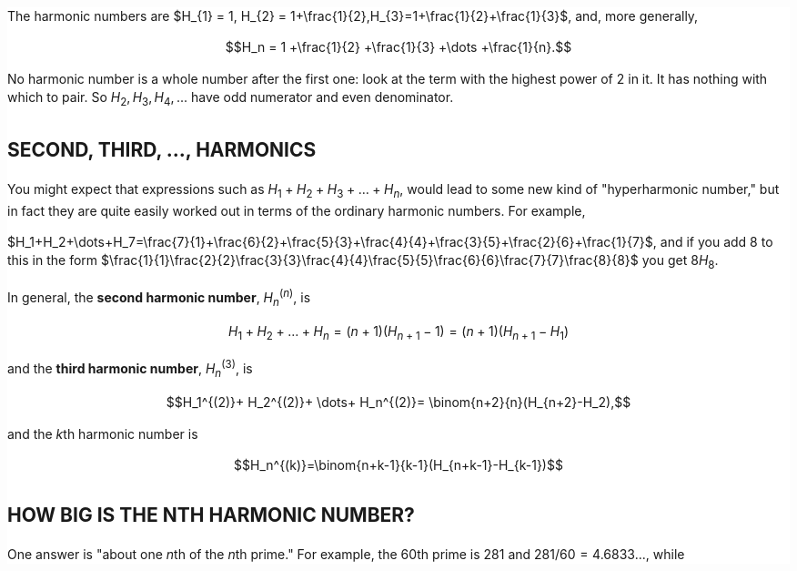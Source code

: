 The harmonic numbers are
$H_{1} = 1, H_{2} = 1+\frac{1}{2},H_{3}=1+\frac{1}{2}+\frac{1}{3}$, and,
more generally,

$$H_n = 1
+\frac{1}{2}
+\frac{1}{3}
+\dots
+\frac{1}{n}.$$

No harmonic number is a whole number after the first one: look at the
term with the highest power of $2$ in it. It has nothing with which to
pair. So $H_{2}, H_{3}, H_{4}, ...$ have odd numerator and even
denominator.

## SECOND, THIRD, ..., HARMONICS

You might expect that expressions such as
$H_{1}+H_{2}+H_{3}+\dots+ H_{n}$, would lead to some new kind of
"hyperharmonic number," but in fact they are quite easily worked out in
terms of the ordinary harmonic numbers. For example,

$H_1+H_2+\dots+H_7=\frac{7}{1}+\frac{6}{2}+\frac{5}{3}+\frac{4}{4}+\frac{3}{5}+\frac{2}{6}+\frac{1}{7}$,
and if you add $8$ to this in the form
$\frac{1}{1}\frac{2}{2}\frac{3}{3}\frac{4}{4}\frac{5}{5}\frac{6}{6}\frac{7}{7}\frac{8}{8}$
you get $8H_8$.

In general, the **second harmonic number**, $H_n^{(n)}$, is

$$H_1+
    H_2+
    \dots+
    H_n=
    (n+1)
    (H_{n+1}-1)
    =(n+1)
    (H_{n+1}-H_1)$$

and the **third harmonic number**, $H_n^{(3)}$, is

$$H_1^{(2)}+
    H_2^{(2)}+
    \dots+
    H_n^{(2)}=
    \binom{n+2}{n}(H_{n+2}-H_2),$$

and the $k$th harmonic number is

$$H_n^{(k)}=\binom{n+k-1}{k-1}(H_{n+k-1}-H_{k-1})$$

## HOW BIG IS THE NTH HARMONIC NUMBER?

One answer is "about one $n$th of the $n$th prime." For example, the
60th prime is $281$ and $281/60 = 4.6833 ...$, while

